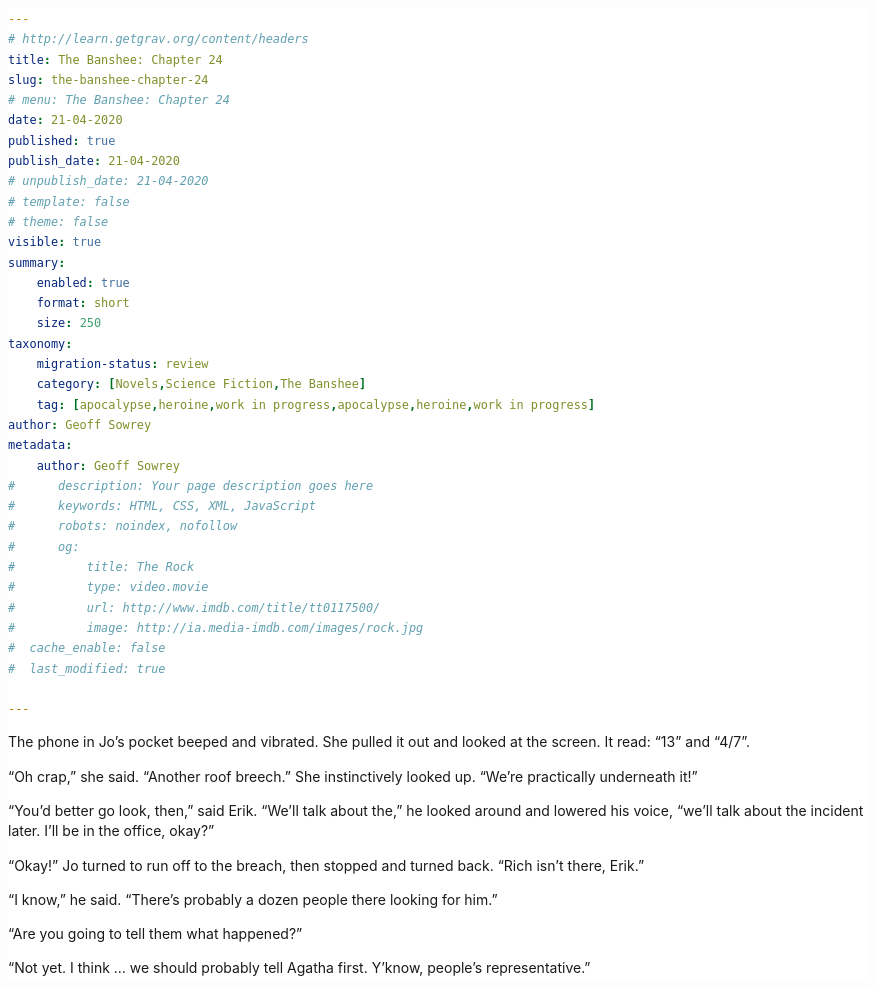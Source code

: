 ```yaml
---
# http://learn.getgrav.org/content/headers
title: The Banshee: Chapter 24
slug: the-banshee-chapter-24
# menu: The Banshee: Chapter 24
date: 21-04-2020
published: true
publish_date: 21-04-2020
# unpublish_date: 21-04-2020
# template: false
# theme: false
visible: true
summary:
    enabled: true
    format: short
    size: 250
taxonomy:
    migration-status: review
    category: [Novels,Science Fiction,The Banshee]
    tag: [apocalypse,heroine,work in progress,apocalypse,heroine,work in progress]
author: Geoff Sowrey
metadata:
    author: Geoff Sowrey
#      description: Your page description goes here
#      keywords: HTML, CSS, XML, JavaScript
#      robots: noindex, nofollow
#      og:
#          title: The Rock
#          type: video.movie
#          url: http://www.imdb.com/title/tt0117500/
#          image: http://ia.media-imdb.com/images/rock.jpg
#  cache_enable: false
#  last_modified: true

---
```


The phone in Jo’s pocket beeped and vibrated. She pulled it out and looked at the screen. It read: “13” and “4/7”. 

“Oh crap,” she said. “Another roof breech.” She instinctively looked up. “We’re practically underneath it!” 

“You’d better go look, then,” said Erik. “We’ll talk about the,” he looked around and lowered his voice, “we’ll talk about the incident later. I’ll be in the office, okay?” 

“Okay!” Jo turned to run off to the breach, then stopped and turned back. “Rich isn’t there, Erik.” 

“I know,” he said. “There’s probably a dozen people there looking for him.” 

“Are you going to tell them what happened?” 

“Not yet. I think … we should probably tell Agatha first. Y’know, people’s representative.” 
